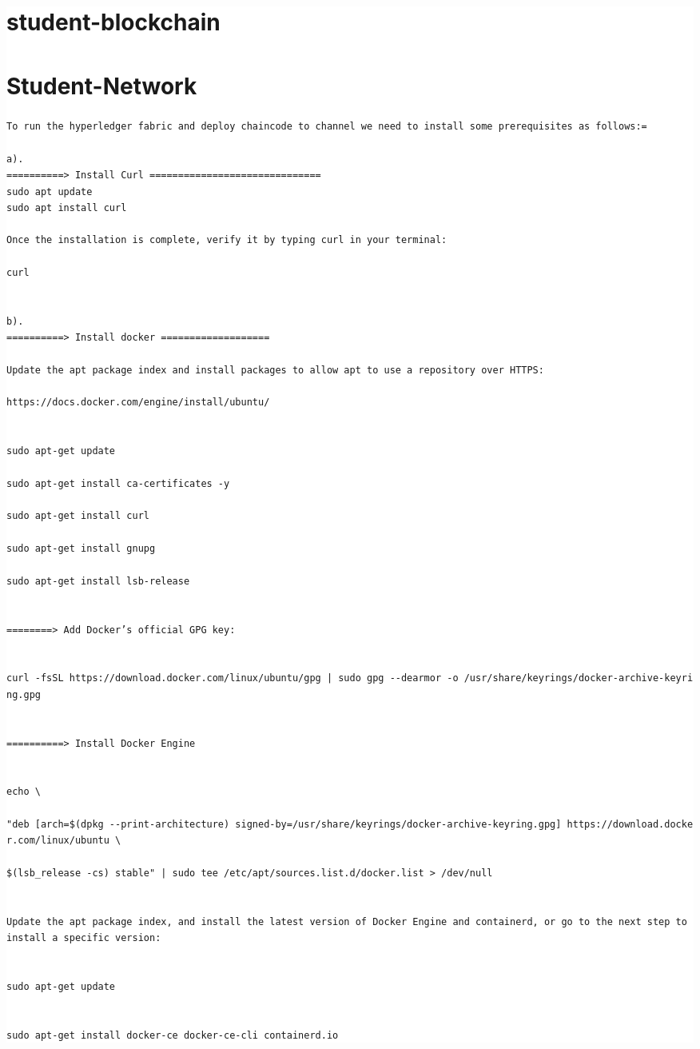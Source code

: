 # student-blockchain

# Student-Network

	To run the hyperledger fabric and deploy chaincode to channel we need to install some prerequisites as follows:=

	a).
	==========> Install Curl ==============================
	sudo apt update
	sudo apt install curl
	
	Once the installation is complete, verify it by typing curl in your terminal:

	curl

	  
	b).
	==========> Install docker ===================

	Update the apt package index and install packages to allow apt to use a repository over HTTPS:

	https://docs.docker.com/engine/install/ubuntu/

	
	sudo apt-get update

	sudo apt-get install ca-certificates -y

	sudo apt-get install curl 

	sudo apt-get install gnupg 

	sudo apt-get install lsb-release

	
	========> Add Docker’s official GPG key:

	  
	curl -fsSL https://download.docker.com/linux/ubuntu/gpg | sudo gpg --dearmor -o /usr/share/keyrings/docker-archive-keyring.gpg

	  
	==========> Install Docker Engine


	echo \

	"deb [arch=$(dpkg --print-architecture) signed-by=/usr/share/keyrings/docker-archive-keyring.gpg] https://download.docker.com/linux/ubuntu \

	$(lsb_release -cs) stable" | sudo tee /etc/apt/sources.list.d/docker.list > /dev/null


	Update the apt package index, and install the latest version of Docker Engine and containerd, or go to the next step to install a specific version:

	 
	sudo apt-get update


	sudo apt-get install docker-ce docker-ce-cli containerd.io
